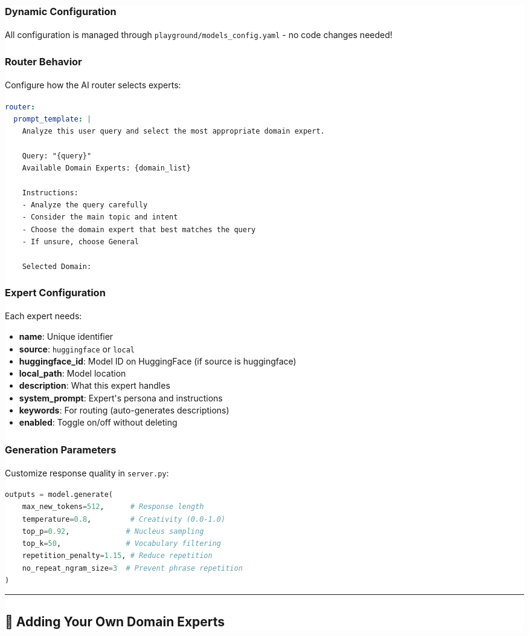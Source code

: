 ### Dynamic Configuration
All configuration is managed through `playground/models_config.yaml` - no code changes needed!

### Router Behavior
Configure how the AI router selects experts:

```yaml
router:
  prompt_template: |
    Analyze this user query and select the most appropriate domain expert.
    
    Query: "{query}"
    Available Domain Experts: {domain_list}
    
    Instructions:
    - Analyze the query carefully
    - Consider the main topic and intent
    - Choose the domain expert that best matches the query
    - If unsure, choose General
    
    Selected Domain:
```

### Expert Configuration
Each expert needs:
- **name**: Unique identifier
- **source**: `huggingface` or `local`
- **huggingface_id**: Model ID on HuggingFace (if source is huggingface)
- **local_path**: Model location
- **description**: What this expert handles
- **system_prompt**: Expert's persona and instructions
- **keywords**: For routing (auto-generates descriptions)
- **enabled**: Toggle on/off without deleting

### Generation Parameters
Customize response quality in `server.py`:

```python
outputs = model.generate(
    max_new_tokens=512,      # Response length
    temperature=0.8,         # Creativity (0.0-1.0)
    top_p=0.92,             # Nucleus sampling
    top_k=50,               # Vocabulary filtering
    repetition_penalty=1.15, # Reduce repetition
    no_repeat_ngram_size=3  # Prevent phrase repetition
)
```

---

## 🔧 Adding Your Own Domain Experts
